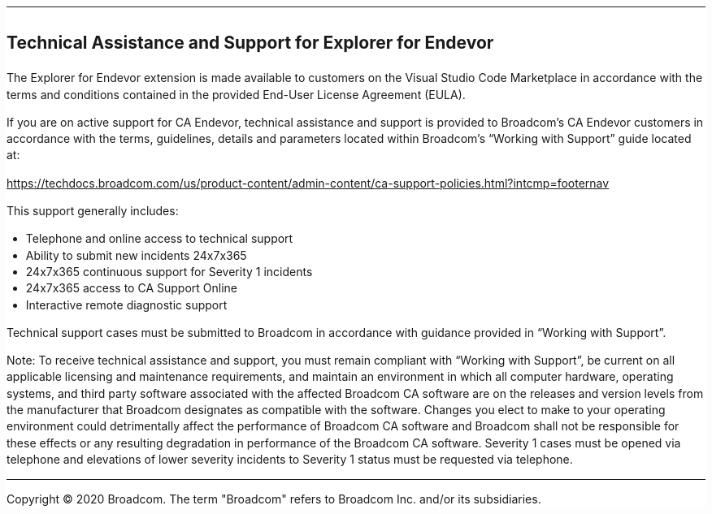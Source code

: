 ---------------------------------------------------------------
## Technical Assistance and Support for Explorer for Endevor

The Explorer for Endevor extension is made available to customers on the Visual Studio Code Marketplace in accordance with the terms and conditions contained in the provided End-User License Agreement (EULA).


If you are on active support for CA Endevor, technical assistance and support is provided to Broadcom’s CA Endevor customers in accordance with the terms, guidelines, details and parameters located within Broadcom’s “Working with Support” guide located at:

https://techdocs.broadcom.com/us/product-content/admin-content/ca-support-policies.html?intcmp=footernav

This support generally includes:
- Telephone and online access to technical support
- Ability to submit new incidents 24x7x365
- 24x7x365 continuous support for Severity 1 incidents
- 24x7x365 access to CA Support Online
- Interactive remote diagnostic support

Technical support cases must be submitted to Broadcom in accordance with guidance provided in “Working with Support”.

Note: To receive technical assistance and support, you must remain compliant with “Working with Support”, be current on all applicable licensing and maintenance requirements, and maintain an environment in which all computer hardware, operating systems, and third party software associated with the affected Broadcom CA software are on the releases and version levels from the manufacturer that Broadcom designates as compatible with the software.  Changes you elect to make to your operating environment could detrimentally affect the performance of Broadcom CA software and Broadcom shall not be responsible for these effects or any resulting degradation in performance of the Broadcom CA software.  Severity 1 cases must be opened via telephone and elevations of lower severity incidents to Severity 1 status must be requested via telephone.

------------------------------------------------------------------------------------------------
Copyright © 2020 Broadcom. The term "Broadcom" refers to Broadcom Inc. and/or its subsidiaries.
